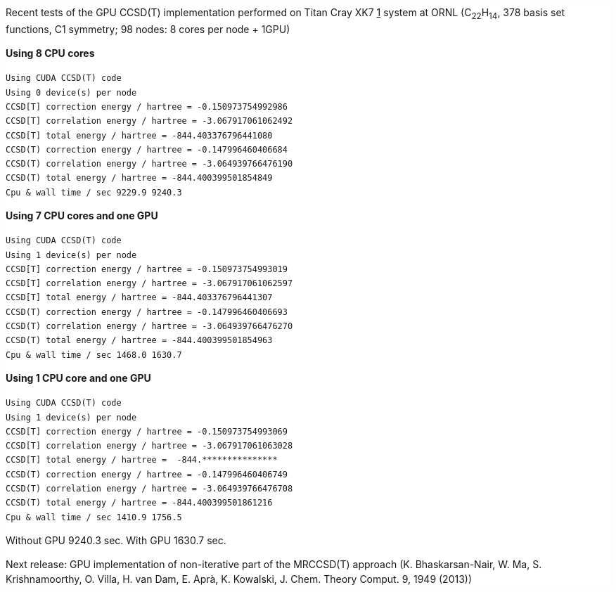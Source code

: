 Recent tests of the GPU CCSD(T) implementation performed on Titan Cray
XK7 [1](https://www.olcf.ornl.gov/computing-resources/titan-cray-xk7/)
system at ORNL (C<sub>22</sub>H<sub>14</sub>, 378 basis set functions,
C1 symmetry; 98 nodes: 8 cores per node + 1GPU)

**Using 8 CPU cores**

```
Using CUDA CCSD(T) code 
Using 0 device(s) per node 
CCSD[T] correction energy / hartree = -0.150973754992986 
CCSD[T] correlation energy / hartree = -3.067917061062492 
CCSD[T] total energy / hartree = -844.403376796441080 
CCSD(T) correction energy / hartree = -0.147996460406684 
CCSD(T) correlation energy / hartree = -3.064939766476190 
CCSD(T) total energy / hartree = -844.400399501854849 
Cpu & wall time / sec 9229.9 9240.3 
```

**Using 7 CPU cores and one GPU**

```
Using CUDA CCSD(T) code 
Using 1 device(s) per node  
CCSD[T] correction energy / hartree = -0.150973754993019 
CCSD[T] correlation energy / hartree = -3.067917061062597 
CCSD[T] total energy / hartree = -844.403376796441307 
CCSD(T) correction energy / hartree = -0.147996460406693 
CCSD(T) correlation energy / hartree = -3.064939766476270 
CCSD(T) total energy / hartree = -844.400399501854963 
Cpu & wall time / sec 1468.0 1630.7 
```

**Using 1 CPU core and one GPU**

```
Using CUDA CCSD(T) code
Using 1 device(s) per node
CCSD[T] correction energy / hartree = -0.150973754993069
CCSD[T] correlation energy / hartree = -3.067917061063028
CCSD[T] total energy / hartree =  -844.***************
CCSD(T) correction energy / hartree = -0.147996460406749
CCSD(T) correlation energy / hartree = -3.064939766476708
CCSD(T) total energy / hartree = -844.400399501861216
Cpu & wall time / sec 1410.9 1756.5
```

Without GPU 9240.3 sec. With GPU 1630.7 sec.

Next release: GPU implementation of non-iterative part of the MRCCSD(T)
approach (K. Bhaskarsan-Nair, W. Ma, S. Krishnamoorthy, O. Villa, H. van
Dam, E. Aprà, K. Kowalski, J. Chem. Theory Comput. 9, 1949 (2013))
